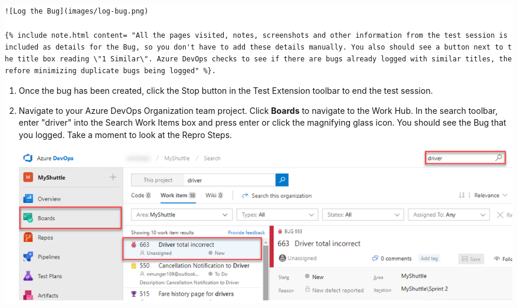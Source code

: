     ![Log the Bug](images/log-bug.png)

    {% include note.html content= "All the pages visited, notes, screenshots and other information from the test session is included as details for the Bug, so you don't have to add these details manually. You also should see a button next to the title box reading \"1 Similar\". Azure DevOps checks to see if there are bugs already logged with similar titles, therefore minimizing duplicate bugs being logged" %}.

1. Once the bug has been created, click the Stop button in the Test Extension toolbar to end the test session.

1. Navigate to your Azure DevOps Organization team project. Click **Boards** to navigate to the Work Hub. In the search toolbar, enter "driver" into the Search Work Items box and press enter or click the magnifying glass icon. You should see the Bug that you logged. Take a moment to look at the Repro Steps.

    ![Search for the Bug](images/search-bug.png)
